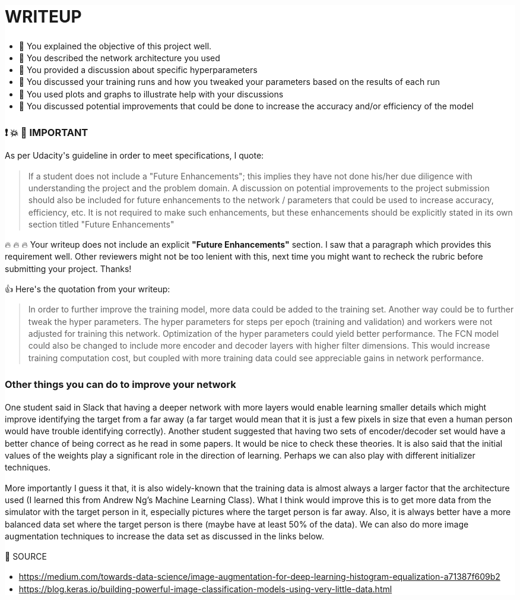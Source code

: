 # WRITEUP

- :tada: You explained the objective of this project well.
- :tada:  You described the network architecture you used
- :tada: You provided a discussion about specific hyperparameters
- :tada: You discussed your training runs and how you tweaked your parameters based on the  results of each run
- :tada: You used plots and graphs to illustrate help with your discussions
- :tada: You discussed potential improvements that could be done to increase the accuracy and/or efficiency of the model

### :exclamation: :boom: :rotating_light: IMPORTANT

As per Udacity's guideline in order to meet specifications, I quote:

> If a student does not include a "Future Enhancements"; this implies they have not done his/her due diligence with understanding the project and the problem domain.
> A discussion on potential improvements to the project submission should also be included for future enhancements to the network / parameters that could be used to increase accuracy, efficiency, etc.
> It is not required to make such enhancements, but these enhancements should be explicitly stated in its own section titled "Future Enhancements"

:fire: :fire: :fire: Your writeup does not include an explicit **"Future Enhancements"** section. I saw that a paragraph which provides this requirement well. Other reviewers might not be too lenient with this, next time you  might want to recheck the rubric before submitting your project. Thanks!

:thumbsup: Here's the quotation from your writeup:
> In order to further improve the training model, more data could be added to the training set. Another way could be to further tweak the hyper parameters. The hyper parameters for steps per epoch (training and validation) and workers were not adjusted for training this network. Optimization of the hyper parameters could yield better performance. The FCN model could also be changed to include more encoder and decoder layers with higher filter dimensions. This would increase training computation cost, but coupled with more training data could see appreciable gains in network performance.

### Other things you can do to improve your network
One student said in Slack that having a deeper network with more layers would enable learning smaller details which might improve identifying the target from a far away (a far target would mean that it is just a few pixels in size that even a human person would have trouble identifying correctly). Another student suggested that having two sets of encoder/decoder set would have a better chance of being correct as he read in some papers. It would be nice to check these theories. It is also said that the initial values of the weights play a significant role in the direction of learning. Perhaps we can also play with different initializer techniques.

More importantly I guess it that, it is also widely-known that the training data is almost always a larger factor that the architecture used (I learned this from Andrew Ng’s Machine Learning Class). What I think would improve this is to get more data from the simulator with the target person in it, especially pictures where the target person is far away. Also, it is always better have a more balanced data set where the target person is there (maybe have at least 50% of the data).  We can also do more image augmentation techniques to increase the data set as discussed in the links below.

:link: SOURCE
- https://medium.com/towards-data-science/image-augmentation-for-deep-learning-histogram-equalization-a71387f609b2
- https://blog.keras.io/building-powerful-image-classification-models-using-very-little-data.html
